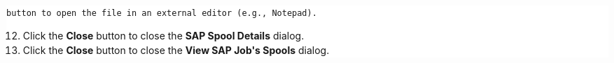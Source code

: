     button to open the file in an external editor (e.g., Notepad).
12. Click the **Close** button to close the **SAP Spool Details**
    dialog.
13. Click the **Close** button to close the **View SAP Job's Spools**
    dialog.
